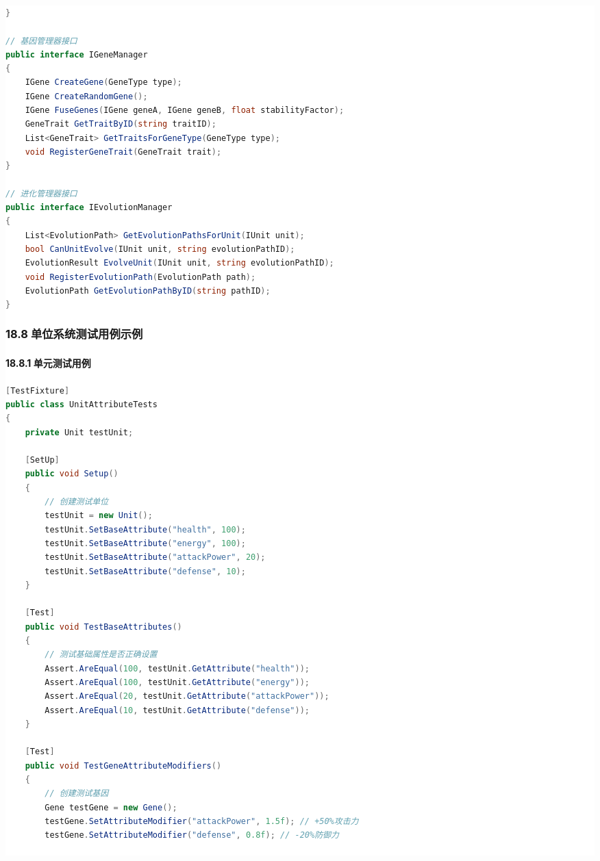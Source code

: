 ```csharp
}

// 基因管理器接口
public interface IGeneManager
{
    IGene CreateGene(GeneType type);
    IGene CreateRandomGene();
    IGene FuseGenes(IGene geneA, IGene geneB, float stabilityFactor);
    GeneTrait GetTraitByID(string traitID);
    List<GeneTrait> GetTraitsForGeneType(GeneType type);
    void RegisterGeneTrait(GeneTrait trait);
}

// 进化管理器接口
public interface IEvolutionManager
{
    List<EvolutionPath> GetEvolutionPathsForUnit(IUnit unit);
    bool CanUnitEvolve(IUnit unit, string evolutionPathID);
    EvolutionResult EvolveUnit(IUnit unit, string evolutionPathID);
    void RegisterEvolutionPath(EvolutionPath path);
    EvolutionPath GetEvolutionPathByID(string pathID);
}
```

### 18.8 单位系统测试用例示例

#### 18.8.1 单元测试用例

```csharp
[TestFixture]
public class UnitAttributeTests
{
    private Unit testUnit;
    
    [SetUp]
    public void Setup()
    {
        // 创建测试单位
        testUnit = new Unit();
        testUnit.SetBaseAttribute("health", 100);
        testUnit.SetBaseAttribute("energy", 100);
        testUnit.SetBaseAttribute("attackPower", 20);
        testUnit.SetBaseAttribute("defense", 10);
    }
    
    [Test]
    public void TestBaseAttributes()
    {
        // 测试基础属性是否正确设置
        Assert.AreEqual(100, testUnit.GetAttribute("health"));
        Assert.AreEqual(100, testUnit.GetAttribute("energy"));
        Assert.AreEqual(20, testUnit.GetAttribute("attackPower"));
        Assert.AreEqual(10, testUnit.GetAttribute("defense"));
    }
    
    [Test]
    public void TestGeneAttributeModifiers()
    {
        // 创建测试基因
        Gene testGene = new Gene();
        testGene.SetAttributeModifier("attackPower", 1.5f); // +50%攻击力
        testGene.SetAttributeModifier("defense", 0.8f); // -20%防御力
        
```